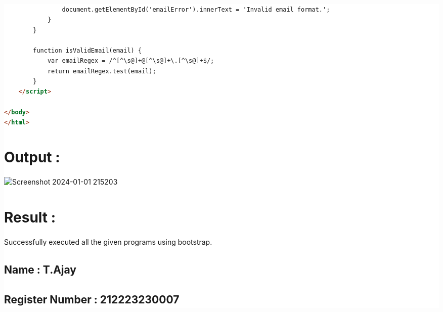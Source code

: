 ```html
                document.getElementById('emailError').innerText = 'Invalid email format.';
            }
        }

        function isValidEmail(email) {
            var emailRegex = /^[^\s@]+@[^\s@]+\.[^\s@]+$/;
            return emailRegex.test(email);
        }
    </script>

</body>
</html>
```

# Output :
![Screenshot 2024-01-01 215203](https://github.com/Ajayreddy-2006/ODD2023-WT-Ex-10-BOOTSTRAP/assets/145742508/8baee35c-c359-4a26-bae5-7aed814d61ba)

# Result :
Successfully executed all the given programs using bootstrap.
## Name : T.Ajay
## Register Number : 212223230007

